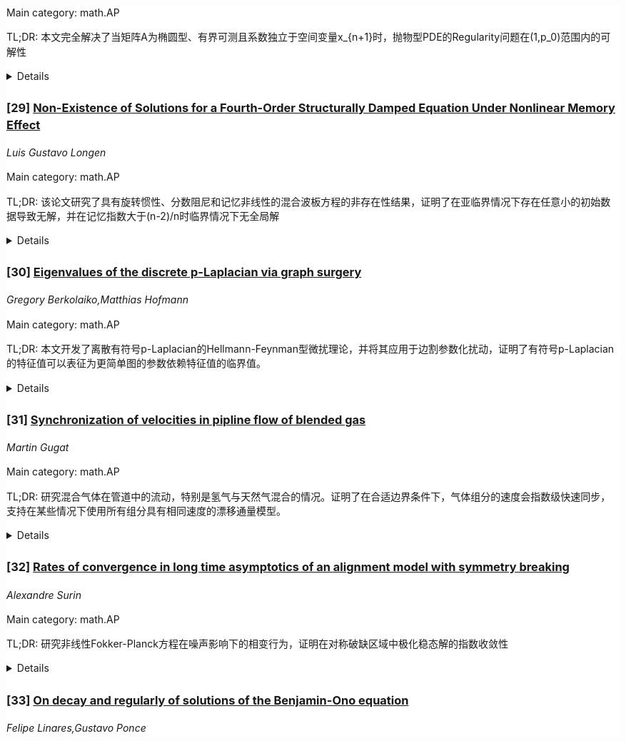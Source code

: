 Main category: math.AP

TL;DR: 本文完全解决了当矩阵A为椭圆型、有界可测且系数独立于空间变量x_{n+1}时，抛物型PDE的Regularity问题在(1,p_0)范围内的可解性


<details><summary>Details</summary></details>


### [29] [Non-Existence of Solutions for a Fourth-Order Structurally Damped Equation Under Nonlinear Memory Effect](https://arxiv.org/abs/2509.06671)
*Luis Gustavo Longen*

Main category: math.AP

TL;DR: 该论文研究了具有旋转惯性、分数阻尼和记忆非线性的混合波板方程的非存在性结果，证明了在亚临界情况下存在任意小的初始数据导致无解，并在记忆指数大于(n-2)/n时临界情况下无全局解


<details><summary>Details</summary></details>


### [30] [Eigenvalues of the discrete p-Laplacian via graph surgery](https://arxiv.org/abs/2509.06686)
*Gregory Berkolaiko,Matthias Hofmann*

Main category: math.AP

TL;DR: 本文开发了离散有符号p-Laplacian的Hellmann-Feynman型微扰理论，并将其应用于边割参数化扰动，证明了有符号p-Laplacian的特征值可以表征为更简单图的参数依赖特征值的临界值。


<details><summary>Details</summary></details>


### [31] [Synchronization of velocities in pipline flow of blended gas](https://arxiv.org/abs/2509.06742)
*Martin Gugat*

Main category: math.AP

TL;DR: 研究混合气体在管道中的流动，特别是氢气与天然气混合的情况。证明了在合适边界条件下，气体组分的速度会指数级快速同步，支持在某些情况下使用所有组分具有相同速度的漂移通量模型。


<details><summary>Details</summary></details>


### [32] [Rates of convergence in long time asymptotics of an alignment model with symmetry breaking](https://arxiv.org/abs/2509.06765)
*Alexandre Surin*

Main category: math.AP

TL;DR: 研究非线性Fokker-Planck方程在噪声影响下的相变行为，证明在对称破缺区域中极化稳态解的指数收敛性


<details><summary>Details</summary></details>


### [33] [On decay and regularly of solutions of the Benjamin-Ono equation](https://arxiv.org/abs/2509.06816)
*Felipe Linares,Gustavo Ponce*

